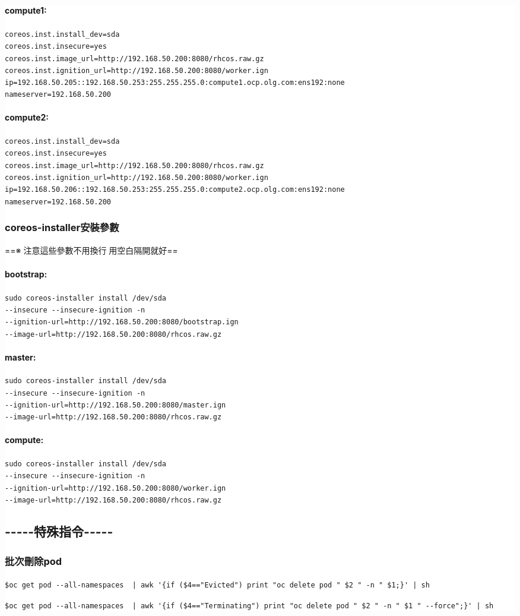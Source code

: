 #### compute1:
```
coreos.inst.install_dev=sda 
coreos.inst.insecure=yes
coreos.inst.image_url=http://192.168.50.200:8080/rhcos.raw.gz 
coreos.inst.ignition_url=http://192.168.50.200:8080/worker.ign 
ip=192.168.50.205::192.168.50.253:255.255.255.0:compute1.ocp.olg.com:ens192:none 
nameserver=192.168.50.200
```

#### compute2:
```
coreos.inst.install_dev=sda 
coreos.inst.insecure=yes
coreos.inst.image_url=http://192.168.50.200:8080/rhcos.raw.gz 
coreos.inst.ignition_url=http://192.168.50.200:8080/worker.ign 
ip=192.168.50.206::192.168.50.253:255.255.255.0:compute2.ocp.olg.com:ens192:none 
nameserver=192.168.50.200
```

### coreos-installer安裝參數
==※ 注意這些參數不用換行 用空白隔開就好==
#### bootstrap:
```shell
sudo coreos-installer install /dev/sda 
--insecure --insecure-ignition -n
--ignition-url=http://192.168.50.200:8080/bootstrap.ign
--image-url=http://192.168.50.200:8080/rhcos.raw.gz 
```

#### master:
```shell
sudo coreos-installer install /dev/sda 
--insecure --insecure-ignition -n 
--ignition-url=http://192.168.50.200:8080/master.ign
--image-url=http://192.168.50.200:8080/rhcos.raw.gz 
```

#### compute:
```shell
sudo coreos-installer install /dev/sda 
--insecure --insecure-ignition -n
--ignition-url=http://192.168.50.200:8080/worker.ign
--image-url=http://192.168.50.200:8080/rhcos.raw.gz 
```

## -----特殊指令-----
### 批次刪除pod
```shell
$oc get pod --all-namespaces  | awk '{if ($4=="Evicted") print "oc delete pod " $2 " -n " $1;}' | sh
```
```shell
$oc get pod --all-namespaces  | awk '{if ($4=="Terminating") print "oc delete pod " $2 " -n " $1 " --force";}' | sh
```
